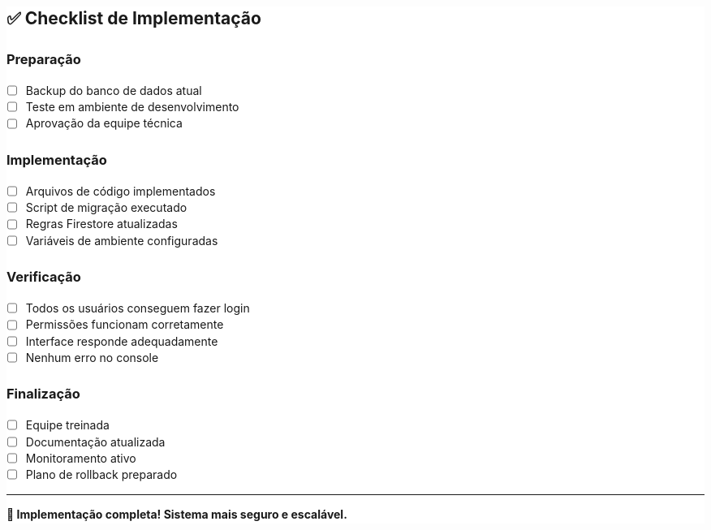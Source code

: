 
## ✅ Checklist de Implementação

### **Preparação**
- [ ] Backup do banco de dados atual
- [ ] Teste em ambiente de desenvolvimento
- [ ] Aprovação da equipe técnica

### **Implementação**
- [ ] Arquivos de código implementados
- [ ] Script de migração executado
- [ ] Regras Firestore atualizadas
- [ ] Variáveis de ambiente configuradas

### **Verificação**
- [ ] Todos os usuários conseguem fazer login
- [ ] Permissões funcionam corretamente
- [ ] Interface responde adequadamente
- [ ] Nenhum erro no console

### **Finalização**
- [ ] Equipe treinada
- [ ] Documentação atualizada
- [ ] Monitoramento ativo
- [ ] Plano de rollback preparado

---

**🎉 Implementação completa! Sistema mais seguro e escalável.** 